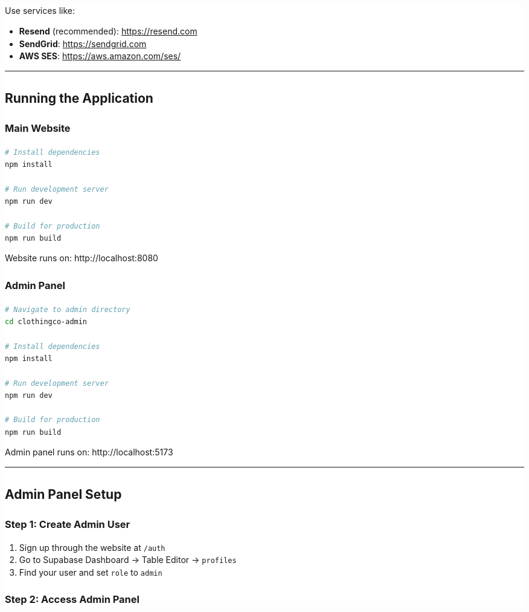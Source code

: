 Use services like:
- **Resend** (recommended): https://resend.com
- **SendGrid**: https://sendgrid.com
- **AWS SES**: https://aws.amazon.com/ses/

---

## Running the Application

### Main Website

```bash
# Install dependencies
npm install

# Run development server
npm run dev

# Build for production
npm run build
```

Website runs on: http://localhost:8080

### Admin Panel

```bash
# Navigate to admin directory
cd clothingco-admin

# Install dependencies
npm install

# Run development server
npm run dev

# Build for production
npm run build
```

Admin panel runs on: http://localhost:5173

---

## Admin Panel Setup

### Step 1: Create Admin User

1. Sign up through the website at `/auth`
2. Go to Supabase Dashboard → Table Editor → `profiles`
3. Find your user and set `role` to `admin`

### Step 2: Access Admin Panel

